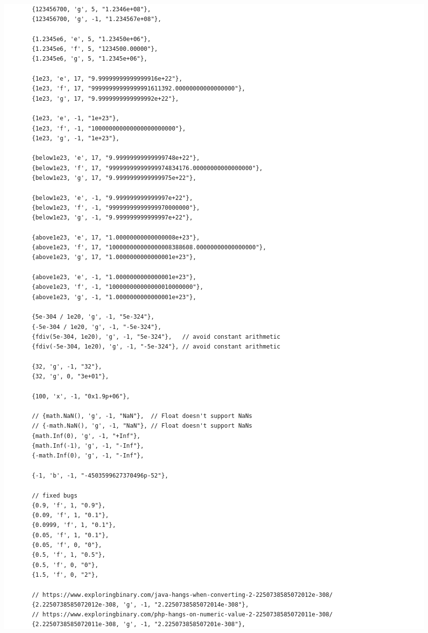 ```
		{123456700, 'g', 5, "1.2346e+08"},
		{123456700, 'g', -1, "1.234567e+08"},

		{1.2345e6, 'e', 5, "1.23450e+06"},
		{1.2345e6, 'f', 5, "1234500.00000"},
		{1.2345e6, 'g', 5, "1.2345e+06"},

		{1e23, 'e', 17, "9.99999999999999916e+22"},
		{1e23, 'f', 17, "99999999999999991611392.00000000000000000"},
		{1e23, 'g', 17, "9.9999999999999992e+22"},

		{1e23, 'e', -1, "1e+23"},
		{1e23, 'f', -1, "100000000000000000000000"},
		{1e23, 'g', -1, "1e+23"},

		{below1e23, 'e', 17, "9.99999999999999748e+22"},
		{below1e23, 'f', 17, "99999999999999974834176.00000000000000000"},
		{below1e23, 'g', 17, "9.9999999999999975e+22"},

		{below1e23, 'e', -1, "9.999999999999997e+22"},
		{below1e23, 'f', -1, "99999999999999970000000"},
		{below1e23, 'g', -1, "9.999999999999997e+22"},

		{above1e23, 'e', 17, "1.00000000000000008e+23"},
		{above1e23, 'f', 17, "100000000000000008388608.00000000000000000"},
		{above1e23, 'g', 17, "1.0000000000000001e+23"},

		{above1e23, 'e', -1, "1.0000000000000001e+23"},
		{above1e23, 'f', -1, "100000000000000010000000"},
		{above1e23, 'g', -1, "1.0000000000000001e+23"},

		{5e-304 / 1e20, 'g', -1, "5e-324"},
		{-5e-304 / 1e20, 'g', -1, "-5e-324"},
		{fdiv(5e-304, 1e20), 'g', -1, "5e-324"},   // avoid constant arithmetic
		{fdiv(-5e-304, 1e20), 'g', -1, "-5e-324"}, // avoid constant arithmetic

		{32, 'g', -1, "32"},
		{32, 'g', 0, "3e+01"},

		{100, 'x', -1, "0x1.9p+06"},

		// {math.NaN(), 'g', -1, "NaN"},  // Float doesn't support NaNs
		// {-math.NaN(), 'g', -1, "NaN"}, // Float doesn't support NaNs
		{math.Inf(0), 'g', -1, "+Inf"},
		{math.Inf(-1), 'g', -1, "-Inf"},
		{-math.Inf(0), 'g', -1, "-Inf"},

		{-1, 'b', -1, "-4503599627370496p-52"},

		// fixed bugs
		{0.9, 'f', 1, "0.9"},
		{0.09, 'f', 1, "0.1"},
		{0.0999, 'f', 1, "0.1"},
		{0.05, 'f', 1, "0.1"},
		{0.05, 'f', 0, "0"},
		{0.5, 'f', 1, "0.5"},
		{0.5, 'f', 0, "0"},
		{1.5, 'f', 0, "2"},

		// https://www.exploringbinary.com/java-hangs-when-converting-2-2250738585072012e-308/
		{2.2250738585072012e-308, 'g', -1, "2.2250738585072014e-308"},
		// https://www.exploringbinary.com/php-hangs-on-numeric-value-2-2250738585072011e-308/
		{2.2250738585072011e-308, 'g', -1, "2.225073858507201e-308"},
```